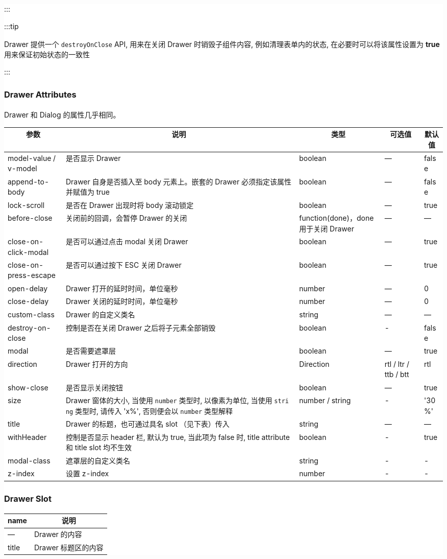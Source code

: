 :::

:::tip

Drawer 提供一个 `destroyOnClose` API, 用来在关闭 Drawer 时销毁子组件内容, 例如清理表单内的状态, 在必要时可以将该属性设置为 **true** 用来保证初始状态的一致性

:::

### Drawer Attributes

Drawer 和 Dialog 的属性几乎相同。

| 参数                  | 说明                                                                                                                       | 类型                                 | 可选值                | 默认值 |
| --------------------- | -------------------------------------------------------------------------------------------------------------------------- | ------------------------------------ | --------------------- | ------ |
| model-value / v-model | 是否显示 Drawer                                                                                                            | boolean                              | —                     | false  |
| append-to-body        | Drawer 自身是否插入至 body 元素上。嵌套的 Drawer 必须指定该属性并赋值为 true                                               | boolean                              | —                     | false  |
| lock-scroll           | 是否在 Drawer 出现时将 body 滚动锁定                                                                                       | boolean                              | —                     | true   |
| before-close          | 关闭前的回调，会暂停 Drawer 的关闭                                                                                         | function(done)，done 用于关闭 Drawer | —                     | —      |
| close-on-click-modal  | 是否可以通过点击 modal 关闭 Drawer                                                                                         | boolean                              | —                     | true   |
| close-on-press-escape | 是否可以通过按下 ESC 关闭 Drawer                                                                                           | boolean                              | —                     | true   |
| open-delay            | Drawer 打开的延时时间，单位毫秒                                                                                            | number                               | —                     | 0      |
| close-delay           | Drawer 关闭的延时时间，单位毫秒                                                                                            | number                               | —                     | 0      |
| custom-class          | Drawer 的自定义类名                                                                                                        | string                               | —                     | —      |
| destroy-on-close      | 控制是否在关闭 Drawer 之后将子元素全部销毁                                                                                 | boolean                              | -                     | false  |
| modal                 | 是否需要遮罩层                                                                                                             | boolean                              | —                     | true   |
| direction             | Drawer 打开的方向                                                                                                          | Direction                            | rtl / ltr / ttb / btt | rtl    |
| show-close            | 是否显示关闭按钮                                                                                                           | boolean                              | —                     | true   |
| size                  | Drawer 窗体的大小, 当使用 `number` 类型时, 以像素为单位, 当使用 `string` 类型时, 请传入 'x%', 否则便会以 `number` 类型解释 | number / string                      | -                     | '30%'  |
| title                 | Drawer 的标题，也可通过具名 slot （见下表）传入                                                                            | string                               | —                     | —      |
| withHeader            | 控制是否显示 header 栏, 默认为 true, 当此项为 false 时, title attribute 和 title slot 均不生效                             | boolean                              | -                     | true   |
| modal-class           | 遮罩层的自定义类名                                                                                                         | string                               | -                     | -      |
| z-index               | 设置 z-index                                                                                                               | number                               | -                     | -      |

### Drawer Slot

| name  | 说明                |
| ----- | ------------------- |
| —     | Drawer 的内容       |
| title | Drawer 标题区的内容 |
